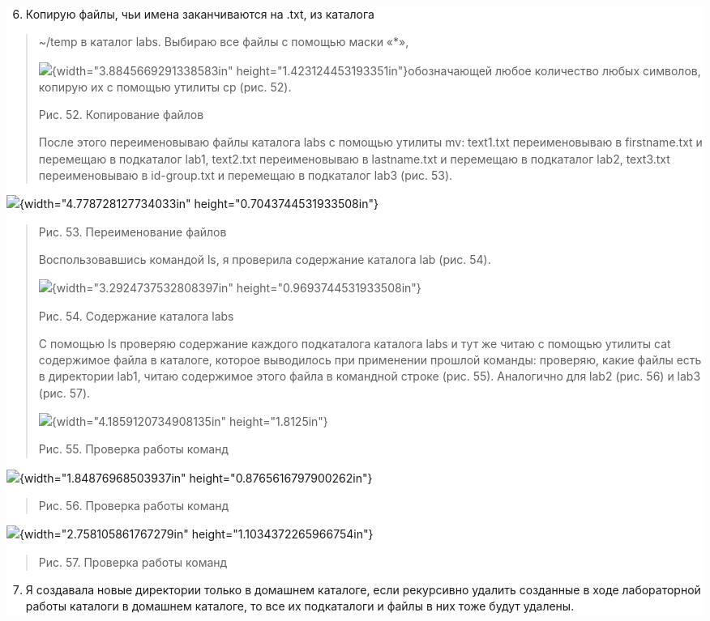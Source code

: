 6.  Копирую файлы, чьи имена заканчиваются на .txt, из каталога

> \~/temp в каталог labs. Выбираю все файлы с помощью маски «\*»,
>
> ![](media/image43.jpeg){width="3.8845669291338583in"
> height="1.423124453193351in"}обозначающей любое количество любых
> символов, копирую их с помощью утилиты cp (рис. 52).
>
> Рис. 52. Копирование файлов
>
> После этого переименовываю файлы каталога labs с помощью утилиты mv:
> text1.txt переименовываю в firstname.txt и перемещаю в подкаталог
> lab1, text2.txt переименовываю в lastname.txt и перемещаю в подкаталог
> lab2, text3.txt переименовываю в id-group.txt и перемещаю в подкаталог
> lab3 (рис. 53).

![](media/image44.jpeg){width="4.778728127734033in"
height="0.7043744531933508in"}

> Рис. 53. Переименование файлов
>
> Воспользовавшись командой ls, я проверила содержание каталога lab
> (рис. 54).
>
> ![](media/image45.jpeg){width="3.2924737532808397in"
> height="0.9693744531933508in"}
>
> Рис. 54. Содержание каталога labs
>
> С помощью ls проверяю содержание каждого подкаталога каталога labs и
> тут же читаю с помощью утилиты cat содержимое файла в каталоге,
> которое выводилось при применении прошлой команды: проверяю, какие
> файлы есть в директории lab1, читаю содержимое этого файла в командной
> строке (рис. 55). Аналогично для lab2 (рис. 56) и lab3 (рис. 57).
>
> ![](media/image46.jpeg){width="4.1859120734908135in"
> height="1.8125in"}
>
> Рис. 55. Проверка работы команд

![](media/image47.jpeg){width="1.84876968503937in"
height="0.8765616797900262in"}

> Рис. 56. Проверка работы команд

![](media/image48.jpeg){width="2.758105861767279in"
height="1.1034372265966754in"}

> Рис. 57. Проверка работы команд

7.  Я создавала новые директории только в домашнем каталоге, если
    рекурсивно удалить созданные в ходе лабораторной работы каталоги в
    домашнем каталоге, то все их подкаталоги и файлы в них тоже будут
    удалены.
